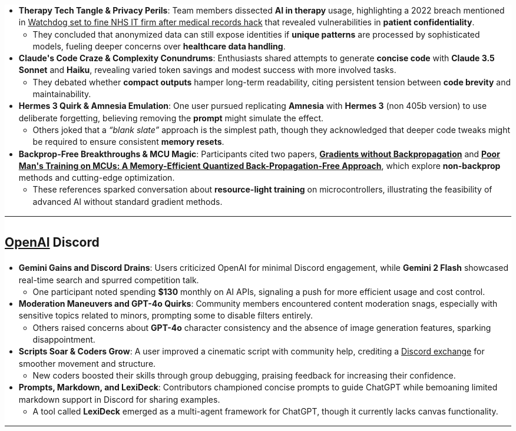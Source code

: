 - **Therapy Tech Tangle & Privacy Perils**: Team members dissected **AI in therapy** usage, highlighting a 2022 breach mentioned in [Watchdog set to fine NHS IT firm after medical records hack](https://www.bbc.co.uk/news/articles/c78llg7n5d5o) that revealed vulnerabilities in **patient confidentiality**.
   - They concluded that anonymized data can still expose identities if **unique patterns** are processed by sophisticated models, fueling deeper concerns over **healthcare data handling**.
- **Claude's Code Craze & Complexity Conundrums**: Enthusiasts shared attempts to generate **concise code** with **Claude 3.5 Sonnet** and **Haiku**, revealing varied token savings and modest success with more involved tasks.
   - They debated whether **compact outputs** hamper long-term readability, citing persistent tension between **code brevity** and maintainability.
- **Hermes 3 Quirk & Amnesia Emulation**: One user pursued replicating **Amnesia** with **Hermes 3** (non 405b version) to use deliberate forgetting, believing removing the **prompt** might simulate the effect.
   - Others joked that a *“blank slate”* approach is the simplest path, though they acknowledged that deeper code tweaks might be required to ensure consistent **memory resets**.
- **Backprop-Free Breakthroughs & MCU Magic**: Participants cited two papers, [**Gradients without Backpropagation**](https://arxiv.org/abs/2202.08587) and [**Poor Man's Training on MCUs: A Memory-Efficient Quantized Back-Propagation-Free Approach**](https://arxiv.org/abs/2411.05873), which explore **non-backprop** methods and cutting-edge optimization.
   - These references sparked conversation about **resource-light training** on microcontrollers, illustrating the feasibility of advanced AI without standard gradient methods.



---



## [OpenAI](https://discord.com/channels/974519864045756446) Discord

- **Gemini Gains and Discord Drains**: Users criticized OpenAI for minimal Discord engagement, while **Gemini 2 Flash** showcased real-time search and spurred competition talk.
   - One participant noted spending **$130** monthly on AI APIs, signaling a push for more efficient usage and cost control.
- **Moderation Maneuvers and GPT-4o Quirks**: Community members encountered content moderation snags, especially with sensitive topics related to minors, prompting some to disable filters entirely.
   - Others raised concerns about **GPT-4o** character consistency and the absence of image generation features, sparking disappointment.
- **Scripts Soar & Coders Grow**: A user improved a cinematic script with community help, crediting a [Discord exchange](https://discordapp.com/channels/974519864045756446/1315696747279810711/1323428129083097158) for smoother movement and structure.
   - New coders boosted their skills through group debugging, praising feedback for increasing their confidence.
- **Prompts, Markdown, and LexiDeck**: Contributors championed concise prompts to guide ChatGPT while bemoaning limited markdown support in Discord for sharing examples.
   - A tool called **LexiDeck** emerged as a multi-agent framework for ChatGPT, though it currently lacks canvas functionality.



---
